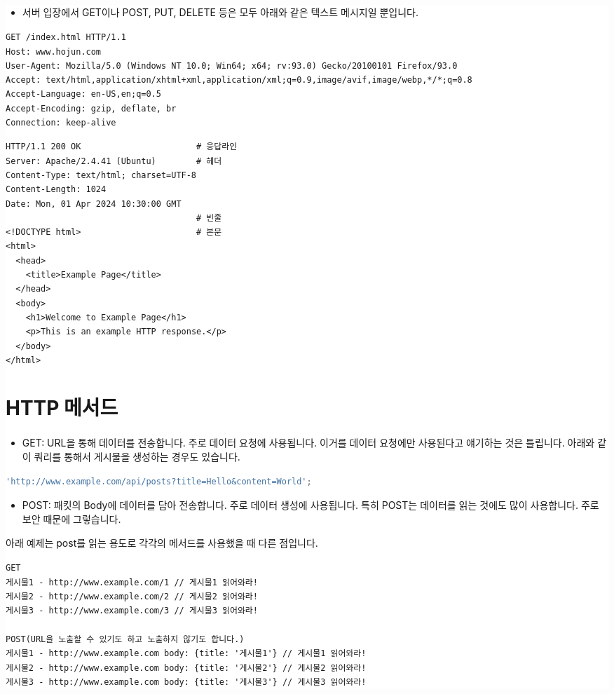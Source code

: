 * 서버 입장에서 GET이나 POST, PUT, DELETE 등은 모두 아래와 같은 텍스트 메시지일 뿐입니다.

```
GET /index.html HTTP/1.1
Host: www.hojun.com
User-Agent: Mozilla/5.0 (Windows NT 10.0; Win64; x64; rv:93.0) Gecko/20100101 Firefox/93.0
Accept: text/html,application/xhtml+xml,application/xml;q=0.9,image/avif,image/webp,*/*;q=0.8
Accept-Language: en-US,en;q=0.5
Accept-Encoding: gzip, deflate, br
Connection: keep-alive
```

```
HTTP/1.1 200 OK                       # 응답라인 
Server: Apache/2.4.41 (Ubuntu)        # 헤더 
Content-Type: text/html; charset=UTF-8 
Content-Length: 1024 
Date: Mon, 01 Apr 2024 10:30:00 GMT 
                                      # 빈줄 
<!DOCTYPE html>                       # 본문
<html>
  <head>
    <title>Example Page</title>
  </head>
  <body>
    <h1>Welcome to Example Page</h1>
    <p>This is an example HTTP response.</p>
  </body>
</html>
```

# HTTP 메서드

* GET: URL을 통해 데이터를 전송합니다. 주로 데이터 요청에 사용됩니다. 이거를 데이터 요청에만 사용된다고 얘기하는 것은 틀립니다. 아래와 같이 쿼리를 통해서 게시물을 생성하는 경우도 있습니다.
```javascript
'http://www.example.com/api/posts?title=Hello&content=World';
```

* POST: 패킷의 Body에 데이터를 담아 전송합니다. 주로 데이터 생성에 사용됩니다. 특히 POST는 데이터를 읽는 것에도 많이 사용합니다. 주로 보안 때문에 그렇습니다.

아래 예제는 post를 읽는 용도로 각각의 메서드를 사용했을 때 다른 점입니다.
```plain
GET
게시물1 - http://www.example.com/1 // 게시물1 읽어와라!
게시물2 - http://www.example.com/2 // 게시물2 읽어와라!
게시물3 - http://www.example.com/3 // 게시물3 읽어와라!

POST(URL을 노출할 수 있기도 하고 노출하지 않기도 합니다.)
게시물1 - http://www.example.com body: {title: '게시물1'} // 게시물1 읽어와라!
게시물2 - http://www.example.com body: {title: '게시물2'} // 게시물2 읽어와라!
게시물3 - http://www.example.com body: {title: '게시물3'} // 게시물3 읽어와라!
```
